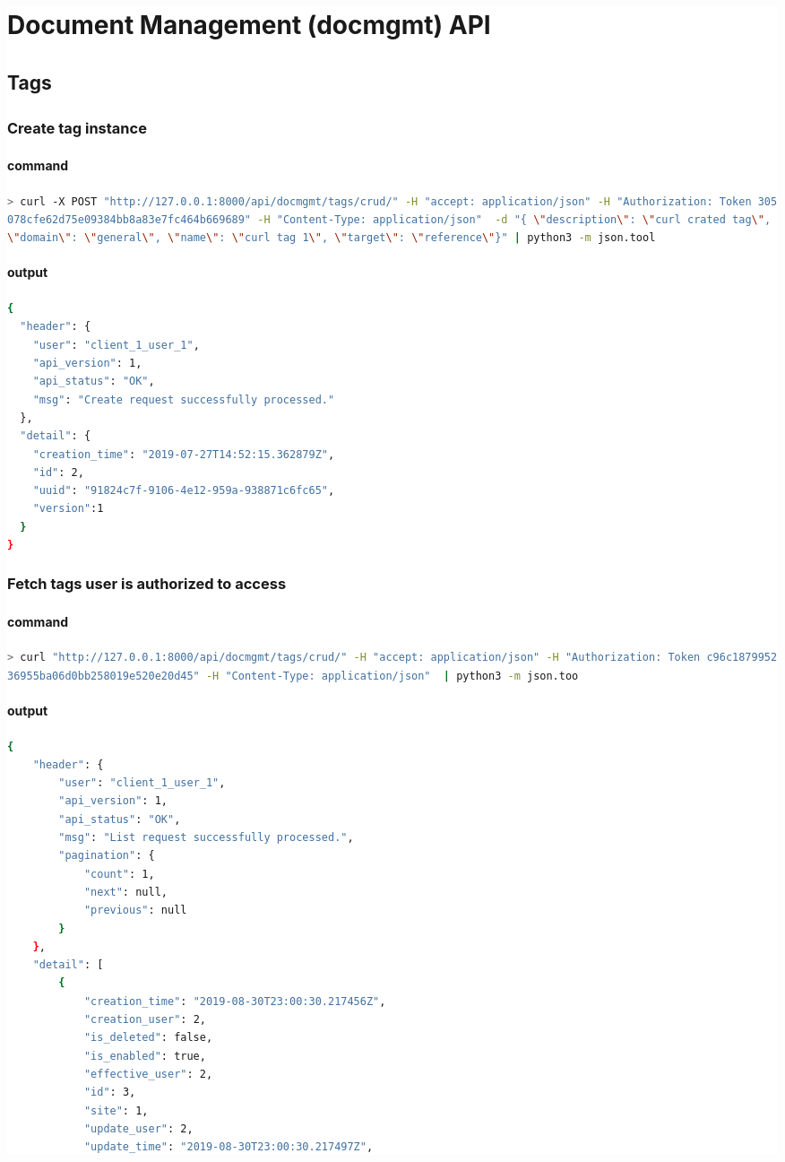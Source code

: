 # Document Management (docmgmt) API

## Tags
### Create tag instance
#### command
``` bash
> curl -X POST "http://127.0.0.1:8000/api/docmgmt/tags/crud/" -H "accept: application/json" -H "Authorization: Token 305078cfe62d75e09384bb8a83e7fc464b669689" -H "Content-Type: application/json"  -d "{ \"description\": \"curl crated tag\", \"domain\": \"general\", \"name\": \"curl tag 1\", \"target\": \"reference\"}" | python3 -m json.tool
```
#### output
``` bash
{
  "header": {
    "user": "client_1_user_1",
    "api_version": 1,
    "api_status": "OK",
    "msg": "Create request successfully processed."
  },
  "detail": {
    "creation_time": "2019-07-27T14:52:15.362879Z",
    "id": 2,
    "uuid": "91824c7f-9106-4e12-959a-938871c6fc65",
    "version":1
  }
}
```
### Fetch tags user is authorized to access
#### command
``` bash
> curl "http://127.0.0.1:8000/api/docmgmt/tags/crud/" -H "accept: application/json" -H "Authorization: Token c96c187995236955ba06d0bb258019e520e20d45" -H "Content-Type: application/json"  | python3 -m json.too
```
#### output
``` bash
{
    "header": {
        "user": "client_1_user_1",
        "api_version": 1,
        "api_status": "OK",
        "msg": "List request successfully processed.",
        "pagination": {
            "count": 1,
            "next": null,
            "previous": null
        }
    },
    "detail": [
        {
            "creation_time": "2019-08-30T23:00:30.217456Z",
            "creation_user": 2,
            "is_deleted": false,
            "is_enabled": true,
            "effective_user": 2,
            "id": 3,
            "site": 1,
            "update_user": 2,
            "update_time": "2019-08-30T23:00:30.217497Z",
```